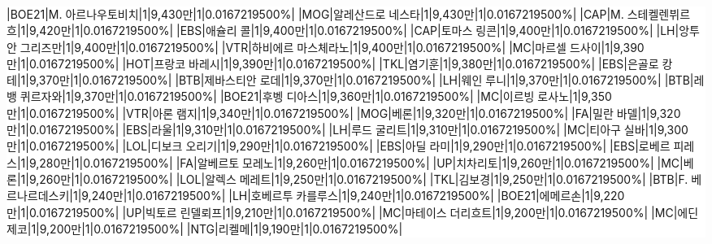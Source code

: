 |BOE21|M. 아르나우토비치|1|9,430만|1|0.0167219500%|
|MOG|알레산드로 네스타|1|9,430만|1|0.0167219500%|
|CAP|M. 스테켈렌뷔르흐|1|9,420만|1|0.0167219500%|
|EBS|애슐리 콜|1|9,400만|1|0.0167219500%|
|CAP|토마스 링콘|1|9,400만|1|0.0167219500%|
|LH|앙투안 그리즈만|1|9,400만|1|0.0167219500%|
|VTR|하비에르 마스체라노|1|9,400만|1|0.0167219500%|
|MC|마르셀 드사이|1|9,390만|1|0.0167219500%|
|HOT|프랑코 바레시|1|9,390만|1|0.0167219500%|
|TKL|염기훈|1|9,380만|1|0.0167219500%|
|EBS|은골로 캉테|1|9,370만|1|0.0167219500%|
|BTB|제바스티안 로데|1|9,370만|1|0.0167219500%|
|LH|웨인 루니|1|9,370만|1|0.0167219500%|
|BTB|레뱅 퀴르자와|1|9,370만|1|0.0167219500%|
|BOE21|후벵 디아스|1|9,360만|1|0.0167219500%|
|MC|이르빙 로사노|1|9,350만|1|0.0167219500%|
|VTR|아론 램지|1|9,340만|1|0.0167219500%|
|MOG|베론|1|9,320만|1|0.0167219500%|
|FA|밀란 바델|1|9,320만|1|0.0167219500%|
|EBS|라울|1|9,310만|1|0.0167219500%|
|LH|루드 굴리트|1|9,310만|1|0.0167219500%|
|MC|티아구 실바|1|9,300만|1|0.0167219500%|
|LOL|디보크 오리기|1|9,290만|1|0.0167219500%|
|EBS|아딜 라미|1|9,290만|1|0.0167219500%|
|EBS|로베르 피레스|1|9,280만|1|0.0167219500%|
|FA|알베르토 모레노|1|9,260만|1|0.0167219500%|
|UP|치차리토|1|9,260만|1|0.0167219500%|
|MC|베론|1|9,260만|1|0.0167219500%|
|LOL|알렉스 메레트|1|9,250만|1|0.0167219500%|
|TKL|김보경|1|9,250만|1|0.0167219500%|
|BTB|F. 베르나르데스키|1|9,240만|1|0.0167219500%|
|LH|호베르투 카를루스|1|9,240만|1|0.0167219500%|
|BOE21|에메르손|1|9,220만|1|0.0167219500%|
|UP|빅토르 린델뢰프|1|9,210만|1|0.0167219500%|
|MC|마테이스 더리흐트|1|9,200만|1|0.0167219500%|
|MC|에딘 제코|1|9,200만|1|0.0167219500%|
|NTG|리켈메|1|9,190만|1|0.0167219500%|